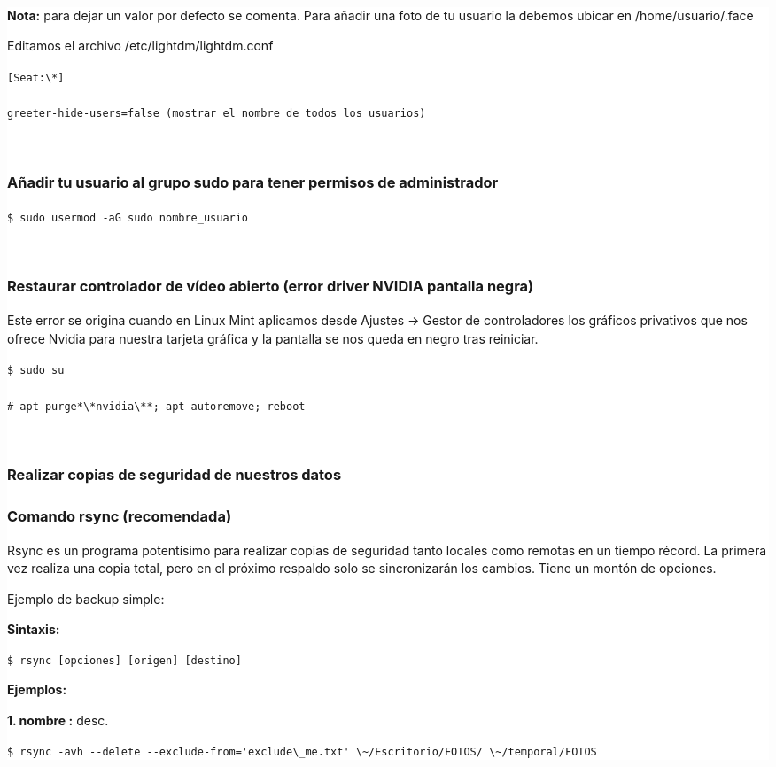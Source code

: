 **Nota:** para dejar un valor por defecto se comenta. Para añadir una foto de tu usuario la debemos ubicar en /home/usuario/.face

Editamos el archivo /etc/lightdm/lightdm.conf

```
[Seat:\*]

greeter-hide-users=false (mostrar el nombre de todos los usuarios)
```
<br>

### **Añadir tu usuario al grupo sudo para tener permisos de administrador**
```console
$ sudo usermod -aG sudo nombre_usuario
```
<br>

### **Restaurar controlador de vídeo abierto (error driver NVIDIA pantalla negra)**

Este error se origina cuando en Linux Mint aplicamos desde Ajustes → Gestor de controladores los gráficos privativos que nos ofrece Nvidia para nuestra tarjeta gráfica y la pantalla se nos queda en negro tras reiniciar.

```
$ sudo su

# apt purge*\*nvidia\**; apt autoremove; reboot
```

<br>

### **Realizar copias de seguridad de nuestros datos**

### **Comando rsync (recomendada)**

Rsync es un programa potentísimo para realizar copias de seguridad tanto locales como remotas en un tiempo récord. La primera vez realiza una copia total, pero en el próximo respaldo solo se sincronizarán los cambios. Tiene un montón de opciones.

Ejemplo de backup simple:

**Sintaxis:**

```
$ rsync [opciones] [origen] [destino]
```

**Ejemplos:**

**1. nombre :** desc.

```
$ rsync -avh --delete --exclude-from='exclude\_me.txt' \~/Escritorio/FOTOS/ \~/temporal/FOTOS
```
